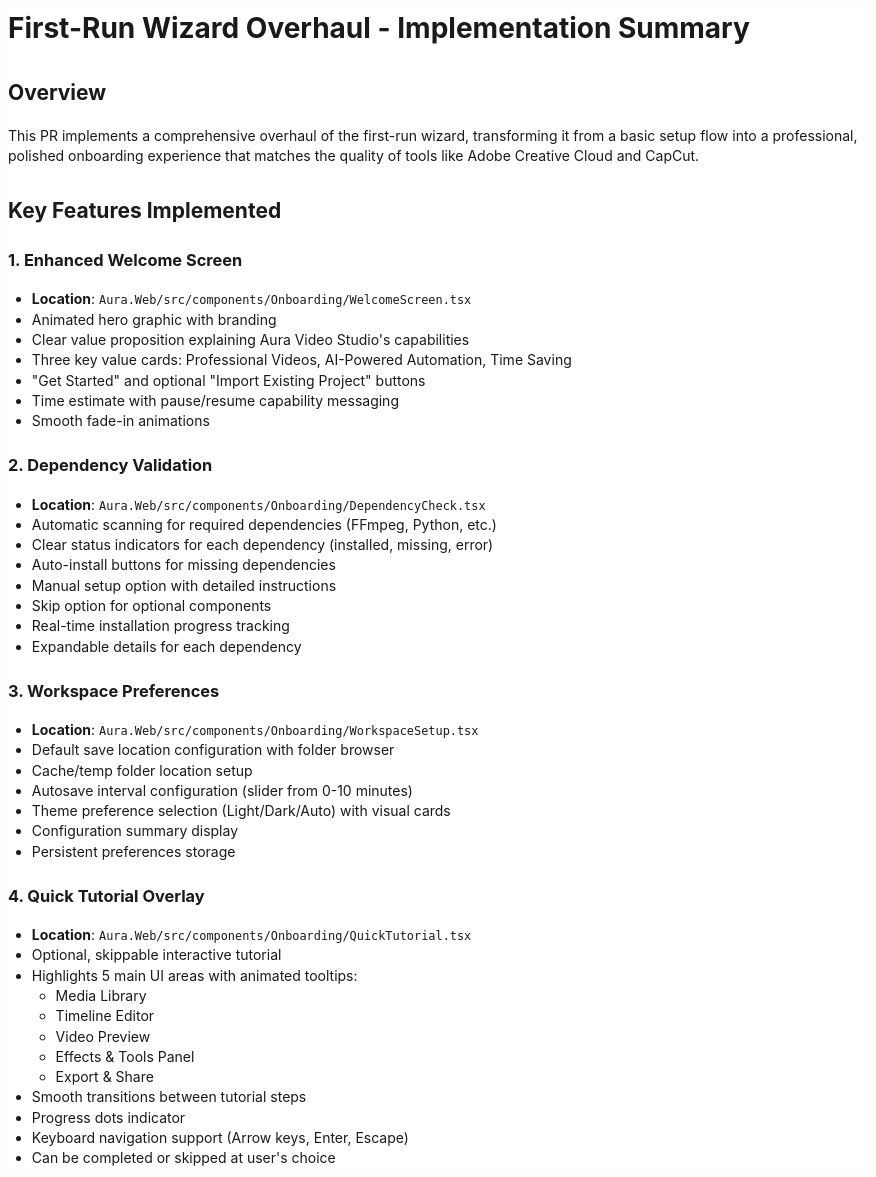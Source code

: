 # First-Run Wizard Overhaul - Implementation Summary

## Overview
This PR implements a comprehensive overhaul of the first-run wizard, transforming it from a basic setup flow into a professional, polished onboarding experience that matches the quality of tools like Adobe Creative Cloud and CapCut.

## Key Features Implemented

### 1. Enhanced Welcome Screen
- **Location**: `Aura.Web/src/components/Onboarding/WelcomeScreen.tsx`
- Animated hero graphic with branding
- Clear value proposition explaining Aura Video Studio's capabilities
- Three key value cards: Professional Videos, AI-Powered Automation, Time Saving
- "Get Started" and optional "Import Existing Project" buttons
- Time estimate with pause/resume capability messaging
- Smooth fade-in animations

### 2. Dependency Validation
- **Location**: `Aura.Web/src/components/Onboarding/DependencyCheck.tsx`
- Automatic scanning for required dependencies (FFmpeg, Python, etc.)
- Clear status indicators for each dependency (installed, missing, error)
- Auto-install buttons for missing dependencies
- Manual setup option with detailed instructions
- Skip option for optional components
- Real-time installation progress tracking
- Expandable details for each dependency

### 3. Workspace Preferences
- **Location**: `Aura.Web/src/components/Onboarding/WorkspaceSetup.tsx`
- Default save location configuration with folder browser
- Cache/temp folder location setup
- Autosave interval configuration (slider from 0-10 minutes)
- Theme preference selection (Light/Dark/Auto) with visual cards
- Configuration summary display
- Persistent preferences storage

### 4. Quick Tutorial Overlay
- **Location**: `Aura.Web/src/components/Onboarding/QuickTutorial.tsx`
- Optional, skippable interactive tutorial
- Highlights 5 main UI areas with animated tooltips:
  - Media Library
  - Timeline Editor
  - Video Preview
  - Effects & Tools Panel
  - Export & Share
- Smooth transitions between tutorial steps
- Progress dots indicator
- Keyboard navigation support (Arrow keys, Enter, Escape)
- Can be completed or skipped at user's choice
